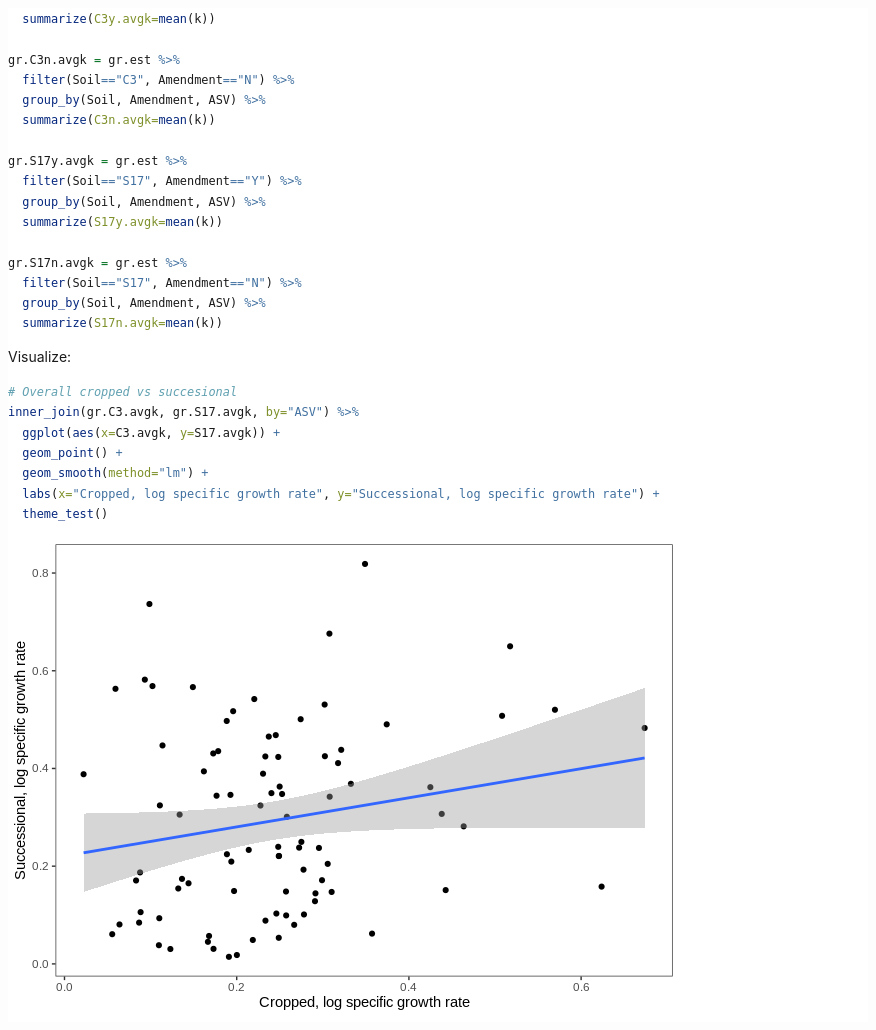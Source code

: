 ``` r
  summarize(C3y.avgk=mean(k))

gr.C3n.avgk = gr.est %>% 
  filter(Soil=="C3", Amendment=="N") %>% 
  group_by(Soil, Amendment, ASV) %>% 
  summarize(C3n.avgk=mean(k))

gr.S17y.avgk = gr.est %>% 
  filter(Soil=="S17", Amendment=="Y") %>% 
  group_by(Soil, Amendment, ASV) %>% 
  summarize(S17y.avgk=mean(k))

gr.S17n.avgk = gr.est %>% 
  filter(Soil=="S17", Amendment=="N") %>% 
  group_by(Soil, Amendment, ASV) %>% 
  summarize(S17n.avgk=mean(k))
```

Visualize:

``` r
# Overall cropped vs succesional
inner_join(gr.C3.avgk, gr.S17.avgk, by="ASV") %>%
  ggplot(aes(x=C3.avgk, y=S17.avgk)) +
  geom_point() +
  geom_smooth(method="lm") +
  labs(x="Cropped, log specific growth rate", y="Successional, log specific growth rate") +
  theme_test()
```

![](05_dunlopgr_habitat_files/figure-gfm/unnamed-chunk-30-1.png)

